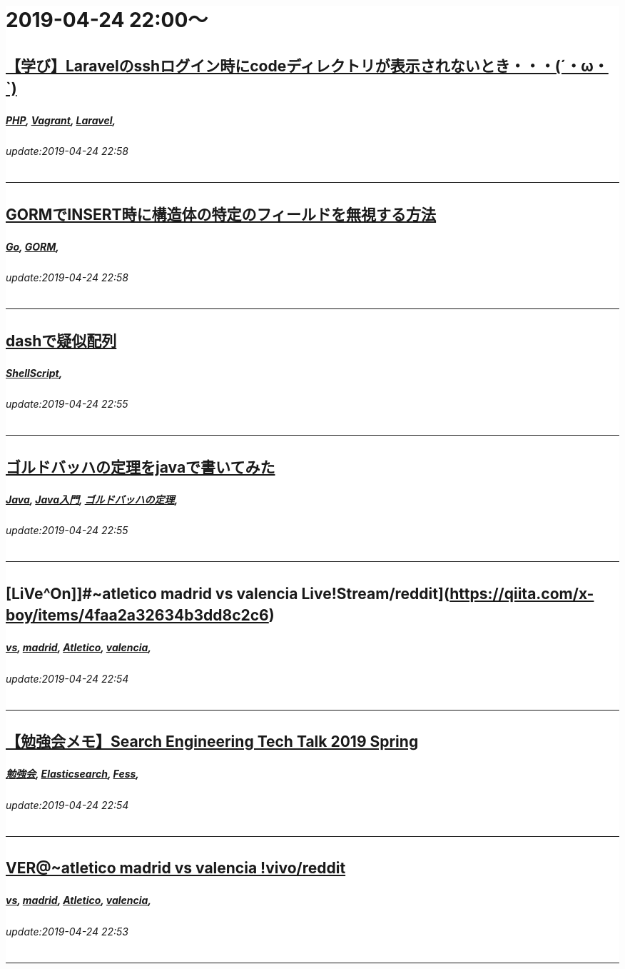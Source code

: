 # 2019-04-24 22:00～
## [【学び】Laravelのsshログイン時にcodeディレクトリが表示されないとき・・・(´・ω・`)](https://qiita.com/jeniferaaaaa/items/5853d7e7e050093523af)
##### [PHP](https://qiita.com/tags/PHP), [Vagrant](https://qiita.com/tags/Vagrant), [Laravel](https://qiita.com/tags/Laravel), 
###### update:2019-04-24 22:58
---
## [GORMでINSERT時に構造体の特定のフィールドを無視する方法](https://qiita.com/ferretdayo/items/2d468a605f83e3d592ee)
##### [Go](https://qiita.com/tags/Go), [GORM](https://qiita.com/tags/GORM), 
###### update:2019-04-24 22:58
---
## [dashで疑似配列](https://qiita.com/opiliones/items/6791dee971ab1d45d6ec)
##### [ShellScript](https://qiita.com/tags/ShellScript), 
###### update:2019-04-24 22:55
---
## [ゴルドバッハの定理をjavaで書いてみた](https://qiita.com/shosato1996/items/8a07be22128f90dca2ea)
##### [Java](https://qiita.com/tags/Java), [Java入門](https://qiita.com/tags/Java入門), [ゴルドバッハの定理](https://qiita.com/tags/ゴルドバッハの定理), 
###### update:2019-04-24 22:55
---
## [LiVe^On]]#~atletico madrid vs valencia Live!Stream/reddit](https://qiita.com/x-boy/items/4faa2a32634b3dd8c2c6)
##### [vs](https://qiita.com/tags/vs), [madrid](https://qiita.com/tags/madrid), [Atletico](https://qiita.com/tags/Atletico), [valencia](https://qiita.com/tags/valencia), 
###### update:2019-04-24 22:54
---
## [【勉強会メモ】Search Engineering Tech Talk 2019 Spring](https://qiita.com/shinyashikis@github/items/f99a965211b7677d329f)
##### [勉強会](https://qiita.com/tags/勉強会), [Elasticsearch](https://qiita.com/tags/Elasticsearch), [Fess](https://qiita.com/tags/Fess), 
###### update:2019-04-24 22:54
---
## [VER@~atletico madrid vs valencia !vivo/reddit](https://qiita.com/x-boy/items/b390a94c5107113b0bec)
##### [vs](https://qiita.com/tags/vs), [madrid](https://qiita.com/tags/madrid), [Atletico](https://qiita.com/tags/Atletico), [valencia](https://qiita.com/tags/valencia), 
###### update:2019-04-24 22:53
---